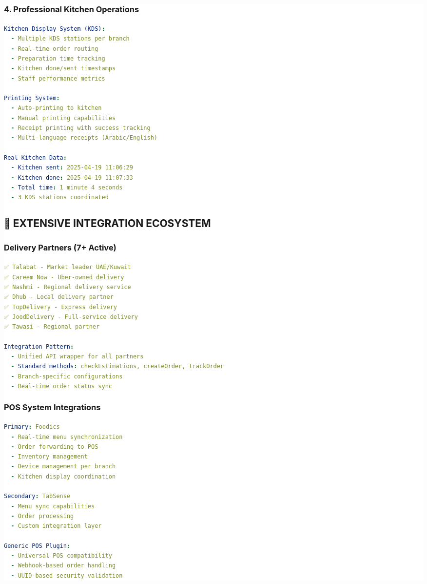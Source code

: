 ### **4. Professional Kitchen Operations**
```yaml
Kitchen Display System (KDS):
  - Multiple KDS stations per branch
  - Real-time order routing
  - Preparation time tracking
  - Kitchen done/sent timestamps
  - Staff performance metrics

Printing System:
  - Auto-printing to kitchen
  - Manual printing capabilities
  - Receipt printing with success tracking
  - Multi-language receipts (Arabic/English)

Real Kitchen Data:
  - Kitchen sent: 2025-04-19 11:06:29
  - Kitchen done: 2025-04-19 11:07:33  
  - Total time: 1 minute 4 seconds
  - 3 KDS stations coordinated
```

## 🔌 **EXTENSIVE INTEGRATION ECOSYSTEM**

### **Delivery Partners (7+ Active)**
```yaml
✅ Talabat - Market leader UAE/Kuwait
✅ Careem Now - Uber-owned delivery
✅ Nashmi - Regional delivery service  
✅ Dhub - Local delivery partner
✅ TopDelivery - Express delivery
✅ JoodDelivery - Full-service delivery
✅ Tawasi - Regional partner

Integration Pattern:
  - Unified API wrapper for all partners
  - Standard methods: checkEstimations, createOrder, trackOrder
  - Branch-specific configurations
  - Real-time order status sync
```

### **POS System Integrations**
```yaml
Primary: Foodics
  - Real-time menu synchronization
  - Order forwarding to POS
  - Inventory management
  - Device management per branch
  - Kitchen display coordination

Secondary: TabSense  
  - Menu sync capabilities
  - Order processing
  - Custom integration layer

Generic POS Plugin:
  - Universal POS compatibility
  - Webhook-based order handling
  - UUID-based security validation
```
